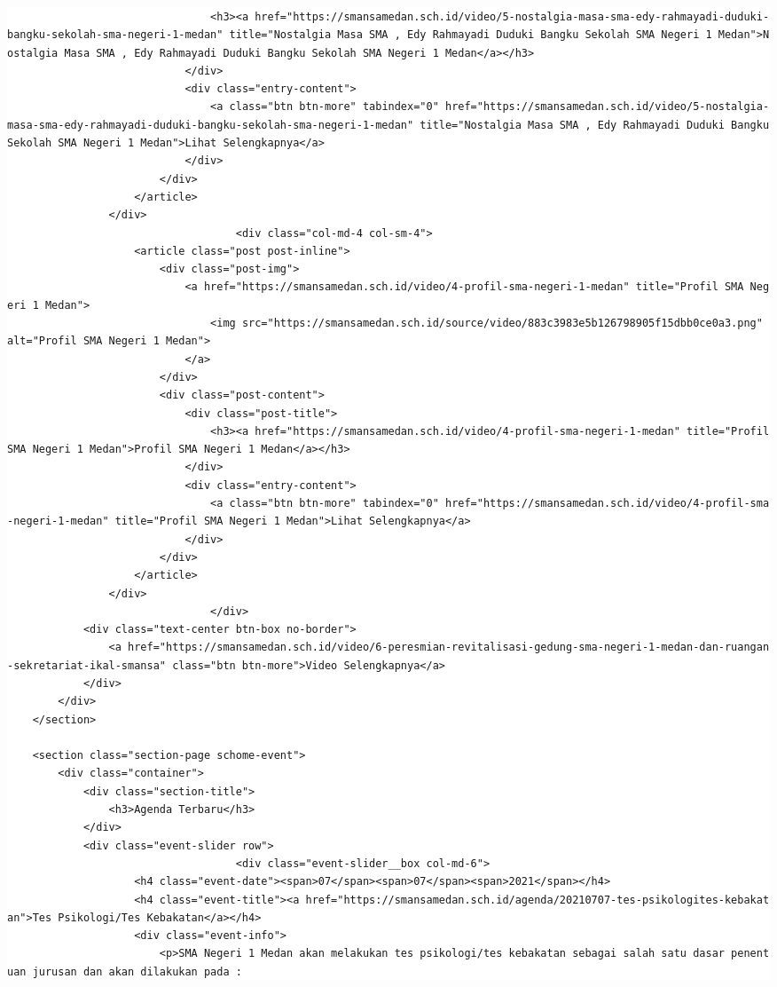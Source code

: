                                     <h3><a href="https://smansamedan.sch.id/video/5-nostalgia-masa-sma-edy-rahmayadi-duduki-bangku-sekolah-sma-negeri-1-medan" title="Nostalgia Masa SMA , Edy Rahmayadi Duduki Bangku Sekolah SMA Negeri 1 Medan">Nostalgia Masa SMA , Edy Rahmayadi Duduki Bangku Sekolah SMA Negeri 1 Medan</a></h3>
                                </div>
                                <div class="entry-content">
                                    <a class="btn btn-more" tabindex="0" href="https://smansamedan.sch.id/video/5-nostalgia-masa-sma-edy-rahmayadi-duduki-bangku-sekolah-sma-negeri-1-medan" title="Nostalgia Masa SMA , Edy Rahmayadi Duduki Bangku Sekolah SMA Negeri 1 Medan">Lihat Selengkapnya</a>
                                </div>
                            </div>
                        </article>
                    </div>
                                        <div class="col-md-4 col-sm-4">
                        <article class="post post-inline">
                            <div class="post-img">
                                <a href="https://smansamedan.sch.id/video/4-profil-sma-negeri-1-medan" title="Profil SMA Negeri 1 Medan">
                                    <img src="https://smansamedan.sch.id/source/video/883c3983e5b126798905f15dbb0ce0a3.png" alt="Profil SMA Negeri 1 Medan">
                                </a>
                            </div>
                            <div class="post-content">
                                <div class="post-title">
                                    <h3><a href="https://smansamedan.sch.id/video/4-profil-sma-negeri-1-medan" title="Profil SMA Negeri 1 Medan">Profil SMA Negeri 1 Medan</a></h3>
                                </div>
                                <div class="entry-content">
                                    <a class="btn btn-more" tabindex="0" href="https://smansamedan.sch.id/video/4-profil-sma-negeri-1-medan" title="Profil SMA Negeri 1 Medan">Lihat Selengkapnya</a>
                                </div>
                            </div>
                        </article>
                    </div>
                                    </div>
                <div class="text-center btn-box no-border">
                    <a href="https://smansamedan.sch.id/video/6-peresmian-revitalisasi-gedung-sma-negeri-1-medan-dan-ruangan-sekretariat-ikal-smansa" class="btn btn-more">Video Selengkapnya</a>
                </div>
            </div>
        </section>
        
        <section class="section-page schome-event">
            <div class="container">
                <div class="section-title">
                    <h3>Agenda Terbaru</h3>
                </div>
                <div class="event-slider row">
                                        <div class="event-slider__box col-md-6">
                        <h4 class="event-date"><span>07</span><span>07</span><span>2021</span></h4>
                        <h4 class="event-title"><a href="https://smansamedan.sch.id/agenda/20210707-tes-psikologites-kebakatan">Tes Psikologi/Tes Kebakatan</a></h4>
                        <div class="event-info">
                            <p>SMA Negeri 1 Medan akan melakukan tes psikologi/tes kebakatan sebagai salah satu dasar penentuan jurusan dan akan dilakukan pada :
